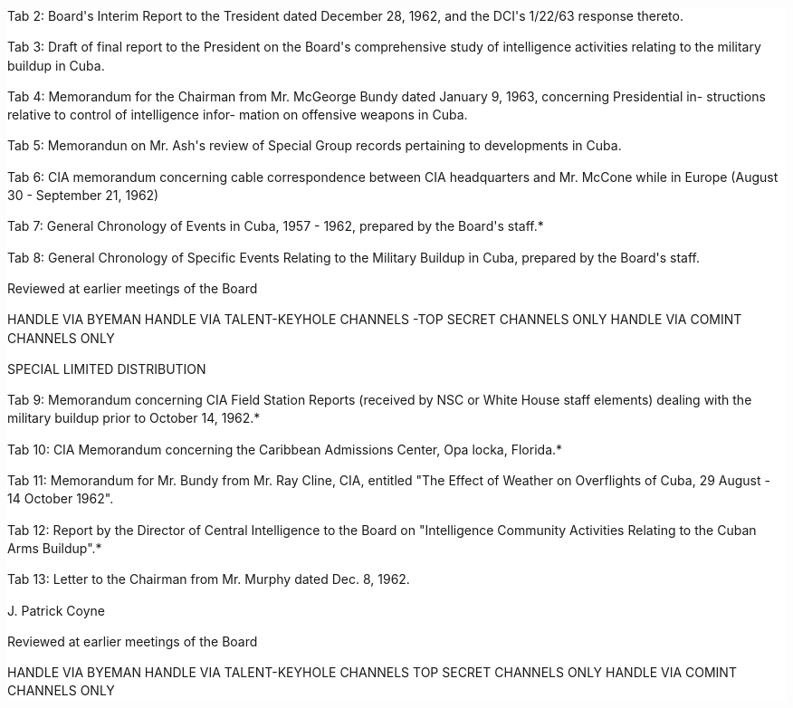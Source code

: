 Tab 2: Board's Interim Report to the Tresident dated
December 28, 1962, and the DCI's 1/22/63 response thereto.

Tab 3: Draft of final report to the President on the
Board's comprehensive study of intelligence
activities relating to the military buildup in Cuba.

Tab 4: Memorandum for the Chairman from Mr. McGeorge Bundy
dated January 9, 1963, concerning Presidential in-
structions relative to control of intelligence infor-
mation on offensive weapons in Cuba.

Tab 5: Memorandun on Mr. Ash's review of Special Group
records pertaining to developments in Cuba.

Tab 6: CIA memorandum concerning cable correspondence between
CIA headquarters and Mr. McCone while in Europe
(August 30 - September 21, 1962)

Tab 7: General Chronology of Events in Cuba, 1957 - 1962,
prepared by the Board's staff.*

Tab 8: General Chronology of Specific Events Relating to the
Military Buildup in Cuba, prepared by the Board's
staff.

Reviewed at earlier meetings of the Board

HANDLE VIA BYEMAN HANDLE VIA TALENT-KEYHOLE CHANNELS -TOP SECRET
CHANNELS ONLY
HANDLE VIA COMINT CHANNELS ONLY

SPECIAL LIMITED DISTRIBUTION

Tab 9: Memorandum concerning CIA Field Station Reports
(received by NSC or White House staff elements)
dealing with the military buildup prior to
October 14, 1962.*

Tab 10: CIA Memorandum concerning the Caribbean Admissions
Center, Opa locka, Florida.*

Tab 11: Memorandum for Mr. Bundy from Mr. Ray Cline, CIA,
entitled "The Effect of Weather on Overflights
of Cuba, 29 August - 14 October 1962".

Tab 12: Report by the Director of Central Intelligence to the
Board on "Intelligence Community Activities Relating
to the Cuban Arms Buildup".*

Tab 13: Letter to the Chairman from Mr. Murphy dated Dec. 8, 1962.

J. Patrick Coyne

Reviewed at earlier meetings of the Board

HANDLE VIA BYEMAN HANDLE VIA TALENT-KEYHOLE CHANNELS TOP SECRET
CHANNELS ONLY HANDLE VIA COMINT CHANNELS ONLY
